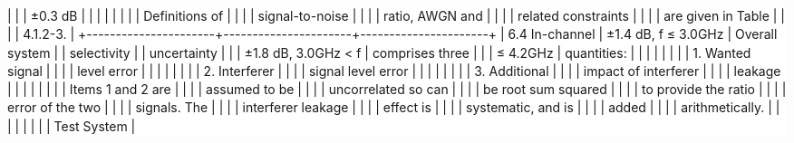 |                      |                      | ±0.3 dB              |
|                      |                      |                      |
|                      |                      | Definitions of       |
|                      |                      | signal-to-noise      |
|                      |                      | ratio, AWGN and      |
|                      |                      | related constraints  |
|                      |                      | are given in Table   |
|                      |                      | 4.1.2-3.             |
+----------------------+----------------------+----------------------+
| 6.4 In-channel       | ±1.4 dB, f ≤ 3.0GHz  | Overall system       |
| selectivity          |                      | uncertainty          |
|                      | ±1.8 dB, 3.0GHz \< f | comprises three      |
|                      | ≤ 4.2GHz             | quantities:          |
|                      |                      |                      |
|                      |                      | 1\. Wanted signal    |
|                      |                      | level error          |
|                      |                      |                      |
|                      |                      | 2\. Interferer       |
|                      |                      | signal level error   |
|                      |                      |                      |
|                      |                      | 3\. Additional       |
|                      |                      | impact of interferer |
|                      |                      | leakage              |
|                      |                      |                      |
|                      |                      | Items 1 and 2 are    |
|                      |                      | assumed to be        |
|                      |                      | uncorrelated so can  |
|                      |                      | be root sum squared  |
|                      |                      | to provide the ratio |
|                      |                      | error of the two     |
|                      |                      | signals. The         |
|                      |                      | interferer leakage   |
|                      |                      | effect is            |
|                      |                      | systematic, and is   |
|                      |                      | added                |
|                      |                      | arithmetically.      |
|                      |                      |                      |
|                      |                      | Test System          |